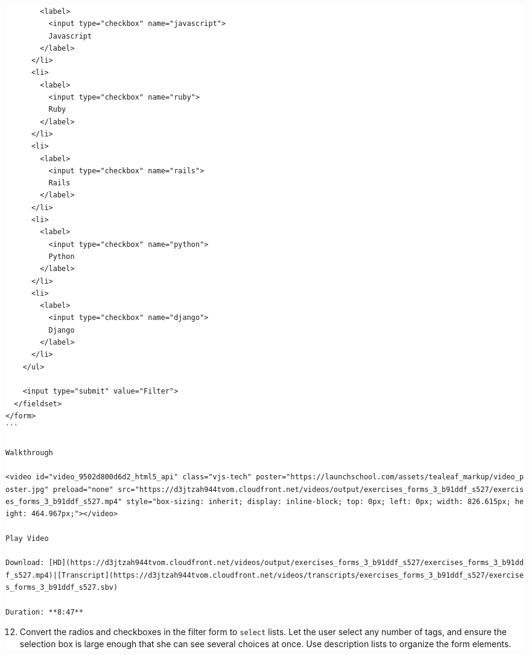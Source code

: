             <label>
              <input type="checkbox" name="javascript">
              Javascript
            </label>
          </li>
          <li>
            <label>
              <input type="checkbox" name="ruby">
              Ruby
            </label>
          </li>
          <li>
            <label>
              <input type="checkbox" name="rails">
              Rails
            </label>
          </li>
          <li>
            <label>
              <input type="checkbox" name="python">
              Python
            </label>
          </li>
          <li>
            <label>
              <input type="checkbox" name="django">
              Django
            </label>
          </li>
        </ul>
    
        <input type="submit" value="Filter">
      </fieldset>
    </form>
    ```

    Walkthrough

    <video id="video_9502d800d6d2_html5_api" class="vjs-tech" poster="https://launchschool.com/assets/tealeaf_markup/video_poster.jpg" preload="none" src="https://d3jtzah944tvom.cloudfront.net/videos/output/exercises_forms_3_b91ddf_s527/exercises_forms_3_b91ddf_s527.mp4" style="box-sizing: inherit; display: inline-block; top: 0px; left: 0px; width: 826.615px; height: 464.967px;"></video>

    Play Video

    Download: [HD](https://d3jtzah944tvom.cloudfront.net/videos/output/exercises_forms_3_b91ddf_s527/exercises_forms_3_b91ddf_s527.mp4)|[Transcript](https://d3jtzah944tvom.cloudfront.net/videos/transcripts/exercises_forms_3_b91ddf_s527/exercises_forms_3_b91ddf_s527.sbv)

    Duration: **8:47**

12. Convert the radios and checkboxes in the filter form to `select` lists. Let the user select any number of tags, and ensure the selection box is large enough that she can see several choices at once. Use description lists to organize the form elements.
